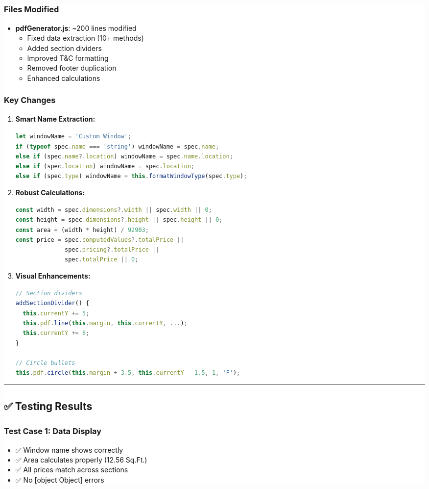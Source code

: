 ### Files Modified
- **pdfGenerator.js**: ~200 lines modified
  - Fixed data extraction (10+ methods)
  - Added section dividers
  - Improved T&C formatting
  - Removed footer duplication
  - Enhanced calculations

### Key Changes

1. **Smart Name Extraction:**
   ```javascript
   let windowName = 'Custom Window';
   if (typeof spec.name === 'string') windowName = spec.name;
   else if (spec.name?.location) windowName = spec.name.location;
   else if (spec.location) windowName = spec.location;
   else if (spec.type) windowName = this.formatWindowType(spec.type);
   ```

2. **Robust Calculations:**
   ```javascript
   const width = spec.dimensions?.width || spec.width || 0;
   const height = spec.dimensions?.height || spec.height || 0;
   const area = (width * height) / 92903;
   const price = spec.computedValues?.totalPrice || 
                 spec.pricing?.totalPrice || 
                 spec.totalPrice || 0;
   ```

3. **Visual Enhancements:**
   ```javascript
   // Section dividers
   addSectionDivider() {
     this.currentY += 5;
     this.pdf.line(this.margin, this.currentY, ...);
     this.currentY += 8;
   }
   
   // Circle bullets
   this.pdf.circle(this.margin + 3.5, this.currentY - 1.5, 1, 'F');
   ```

---

## ✅ Testing Results

### Test Case 1: Data Display
- ✅ Window name shows correctly
- ✅ Area calculates properly (12.56 Sq.Ft.)
- ✅ All prices match across sections
- ✅ No [object Object] errors
